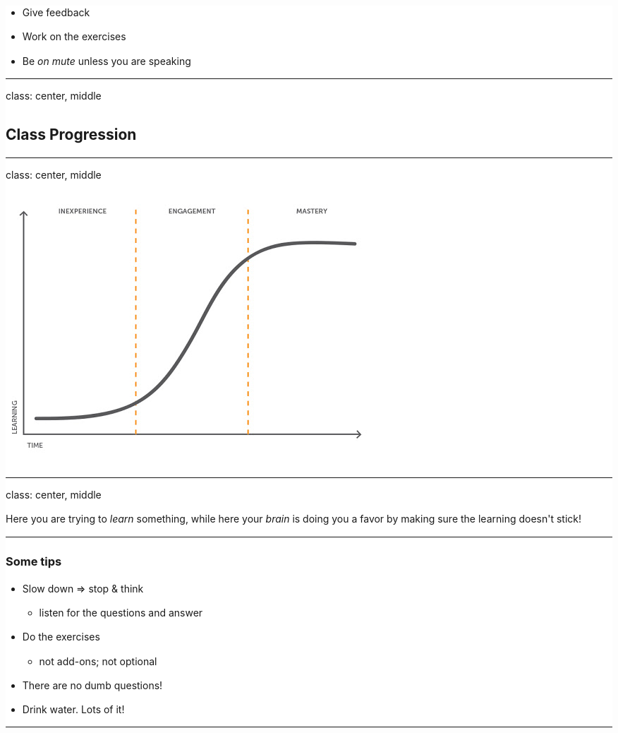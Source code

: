 - Give feedback

- Work on the exercises

- Be *on mute* unless you are speaking

---
class: center, middle

## Class Progression

---
class: center, middle

![Class progression](assets/images/learning-curve.jpg)

---
class: center, middle

Here you are trying to *learn* something, while here your *brain* is doing you a favor by making sure the learning doesn't stick!

---

### Some tips

- Slow down => stop & think
  - listen for the questions and answer

- Do the exercises
  - not add-ons; not optional

- There are no dumb questions!

- Drink water. Lots of it!

---